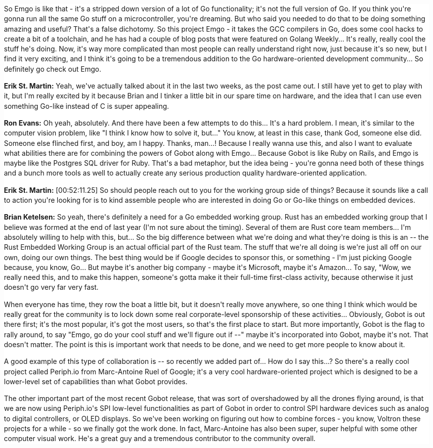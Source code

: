 So Emgo is like that - it's a stripped down version of a lot of Go functionality; it's not the full version of Go. If you think you're gonna run all the same Go stuff on a microcontroller, you're dreaming. But who said you needed to do that to be doing something amazing and useful? That's a false dichotomy. So this project Emgo - it takes the GCC compilers in Go, does some cool hacks to create a bit of a toolchain, and he has had a couple of blog posts that were featured on Golang Weekly... It's really, really cool the stuff he's doing. Now, it's way more complicated than most people can really understand right now, just because it's so new, but I find it very exciting, and I think it's going to be a tremendous addition to the Go hardware-oriented development community... So definitely go check out Emgo.

**Erik St. Martin:** Yeah, we've actually talked about it in the last two weeks, as the post came out. I still have yet to get to play with it, but I'm really excited by it because Brian and I tinker a little bit in our spare time on hardware, and the idea that I can use even something Go-like instead of C is super appealing.

**Ron Evans:** Oh yeah, absolutely. And there have been a few attempts to do this... It's a hard problem. I mean, it's similar to the computer vision problem, like "I think I know how to solve it, but..." You know, at least in this case, thank God, someone else did. Someone else flinched first, and boy, am I happy. Thanks, man...! Because I really wanna use this, and also I want to evaluate what abilities there are for combining the powers of Gobot along with Emgo... Because Gobot is like Ruby on Rails, and Emgo is maybe like the Postgres SQL driver for Ruby. That's a bad metaphor, but the idea being - you're gonna need both of these things and a bunch more tools as well to actually create any serious production quality hardware-oriented application.

**Erik St. Martin:** \[00:52:11.25\] So should people reach out to you for the working group side of things? Because it sounds like a call to action you're looking for is to kind assemble people who are interested in doing Go or Go-like things on embedded devices.

**Brian Ketelsen:** So yeah, there's definitely a need for a Go embedded working group. Rust has an embedded working group that I believe was formed at the end of last year (I'm not sure about the timing). Several of them are Rust core team members... I'm absolutely willing to help with this, but... So the big difference between what we're doing and what they're doing is this is an -- the Rust Embedded Working Group is an actual official part of the Rust team. The stuff that we're all doing is we're just all off on our own, doing our own things. The best thing would be if Google decides to sponsor this, or something - I'm just picking Google because, you know, Go... But maybe it's another big company - maybe it's Microsoft, maybe it's Amazon... To say, "Wow, we really need this, and to make this happen, someone's gotta make it their full-time first-class activity, because otherwise it just doesn't go very far very fast.

When everyone has time, they row the boat a little bit, but it doesn't really move anywhere, so one thing I think which would be really great for the community is to lock down some real corporate-level sponsorship of these activities... Obviously, Gobot is out there first; it's the most popular, it's got the most users, so that's the first place to start. But more importantly, Gobot is the flag to rally around, to say "Emgo, go do your cool stuff and we'll figure out if --" maybe it's incorporated into Gobot, maybe it's not. That doesn't matter. The point is this is important work that needs to be done, and we need to get more people to know about it.

A good example of this type of collaboration is -- so recently we added part of... How do I say this...? So there's a really cool project called Periph.io from Marc-Antoine Ruel of Google; it's a very cool hardware-oriented project which is designed to be a lower-level set of capabilities than what Gobot provides.

The other important part of the most recent Gobot release, that was sort of overshadowed by all the drones flying around, is that we are now using Periph.io's SPI low-level functionalities as part of Gobot in order to control SPI hardware devices such as analog to digital controllers, or OLED displays. So we've been working on figuring out how to combine forces - you know, Voltron these projects for a while - so we finally got the work done. In fact, Marc-Antoine has also been super, super helpful with some other computer visual work. He's a great guy and a tremendous contributor to the community overall.
